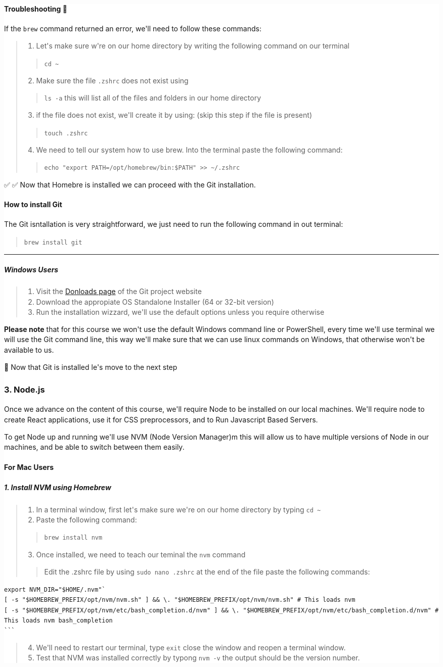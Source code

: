 #### Troubleshooting :rotating_light:
If the `brew` command returned an error, we'll need to follow these commands:
> 1. Let's make sure w're on our home directory by writing the following command on our terminal
>> `cd ~`
> 2. Make sure the file `.zshrc` does not exist using
>> `ls -a` this will list all of the files and folders in our home directory
> 3. if the file does not exist, we'll create it by using: (skip this step if the file is present)
>> `touch .zshrc`
> 4. We need to tell our system how to use brew. Into the terminal paste the following command:
>> `echo "export PATH=/opt/homebrew/bin:$PATH" >> ~/.zshrc`

:white_check_mark: :white_check_mark: Now that Homebre is installed we can proceed with the Git installation. 

#### How to install Git
The Git isntallation is very straightforward, we just need to run the following command in out terminal:
>`brew install git`

---
##### Windows Users
> 1. Visit the [Donloads page](https://git-scm.com/downloads) of the Git project website
> 2. Download the appropiate OS Standalone Installer (64 or 32-bit version)
> 3. Run the installation wizzard, we'll use the default options unless you require otherwise

**Please note** that for this course we won't use the default Windows command line or PowerShell, every time we'll use terminal we will use the Git command line, this way we'll make sure that we can use linux commands on Windows, that otherwise won't be available to us.

:tada: Now that Git is installed le's move to the next step

### 3. Node.js
Once we advance on the content of this course, we'll require Node to be installed on our local machines. We'll require node to create React applications, use it for CSS preprocessors, and to Run Javascript Based Servers.

To get Node up and running we'll use NVM (Node Version Manager)m this will allow us to have multiple versions of Node in our machines, and be able to switch between them easily.

#### For Mac Users
##### 1. Install NVM using Homebrew
> 1. In a terminal window, first let's make sure we're on our home directory by typing `cd ~`
> 2. Paste the following command:
>> `brew install nvm`
> 3. Once installed, we need to teach our teminal the `nvm` command
>> Edit the .zshrc file by using `sudo nano .zshrc`
>> at the end of the file paste the following commands:
>>> ```shell
    export NVM_DIR="$HOME/.nvm"`
    [ -s "$HOMEBREW_PREFIX/opt/nvm/nvm.sh" ] && \. "$HOMEBREW_PREFIX/opt/nvm/nvm.sh" # This loads nvm
    [ -s "$HOMEBREW_PREFIX/opt/nvm/etc/bash_completion.d/nvm" ] && \. "$HOMEBREW_PREFIX/opt/nvm/etc/bash_completion.d/nvm" # This loads nvm bash_completion
    ```
> 4. We'll need to restart our terminal, type `exit` close the window and reopen a terminal window.
> 5. Test that NVM was installed correctly by typong `nvm -v` the output should be the version number.
